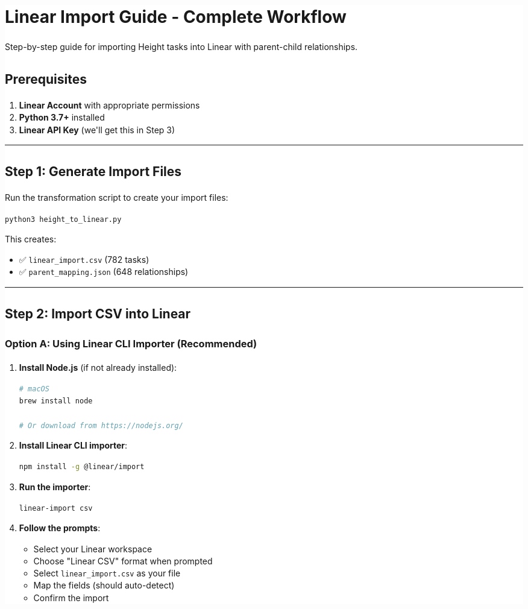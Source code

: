 # Linear Import Guide - Complete Workflow

Step-by-step guide for importing Height tasks into Linear with parent-child relationships.

## Prerequisites

1. **Linear Account** with appropriate permissions
2. **Python 3.7+** installed
3. **Linear API Key** (we'll get this in Step 3)

---

## Step 1: Generate Import Files

Run the transformation script to create your import files:

```bash
python3 height_to_linear.py
```

This creates:
- ✅ `linear_import.csv` (782 tasks)
- ✅ `parent_mapping.json` (648 relationships)

---

## Step 2: Import CSV into Linear

### Option A: Using Linear CLI Importer (Recommended)

1. **Install Node.js** (if not already installed):
   ```bash
   # macOS
   brew install node

   # Or download from https://nodejs.org/
   ```

2. **Install Linear CLI importer**:
   ```bash
   npm install -g @linear/import
   ```

3. **Run the importer**:
   ```bash
   linear-import csv
   ```

4. **Follow the prompts**:
   - Select your Linear workspace
   - Choose "Linear CSV" format when prompted
   - Select `linear_import.csv` as your file
   - Map the fields (should auto-detect)
   - Confirm the import
